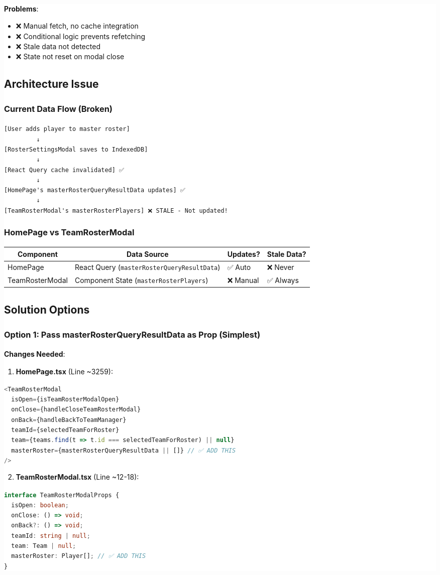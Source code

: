 **Problems**:
- ❌ Manual fetch, no cache integration
- ❌ Conditional logic prevents refetching
- ❌ Stale data not detected
- ❌ State not reset on modal close

## Architecture Issue

### Current Data Flow (Broken)

```
[User adds player to master roster]
         ↓
[RosterSettingsModal saves to IndexedDB]
         ↓
[React Query cache invalidated] ✅
         ↓
[HomePage's masterRosterQueryResultData updates] ✅
         ↓
[TeamRosterModal's masterRosterPlayers] ❌ STALE - Not updated!
```

### HomePage vs TeamRosterModal

| Component | Data Source | Updates? | Stale Data? |
|-----------|-------------|----------|-------------|
| HomePage | React Query (`masterRosterQueryResultData`) | ✅ Auto | ❌ Never |
| TeamRosterModal | Component State (`masterRosterPlayers`) | ❌ Manual | ✅ Always |

## Solution Options

### Option 1: Pass masterRosterQueryResultData as Prop (Simplest)

**Changes Needed**:

1. **HomePage.tsx** (Line ~3259):
```typescript
<TeamRosterModal
  isOpen={isTeamRosterModalOpen}
  onClose={handleCloseTeamRosterModal}
  onBack={handleBackToTeamManager}
  teamId={selectedTeamForRoster}
  team={teams.find(t => t.id === selectedTeamForRoster) || null}
  masterRoster={masterRosterQueryResultData || []} // ✅ ADD THIS
/>
```

2. **TeamRosterModal.tsx** (Line ~12-18):
```typescript
interface TeamRosterModalProps {
  isOpen: boolean;
  onClose: () => void;
  onBack?: () => void;
  teamId: string | null;
  team: Team | null;
  masterRoster: Player[]; // ✅ ADD THIS
}
```

